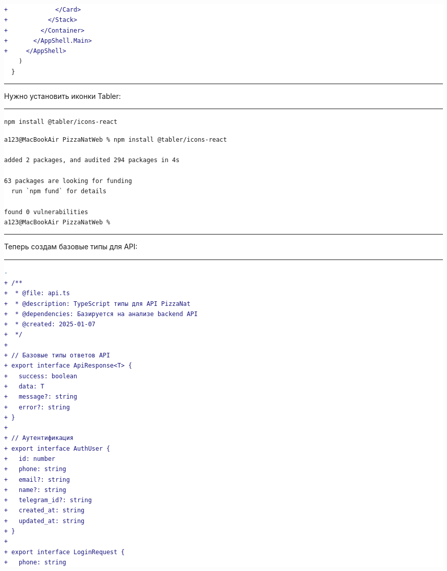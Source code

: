 ```diff
+             </Card>
+           </Stack>
+         </Container>
+       </AppShell.Main>
+     </AppShell>
    )
  }
```

---

Нужно установить иконки Tabler:

---

```bash
npm install @tabler/icons-react
```

```
a123@MacBookAir PizzaNatWeb % npm install @tabler/icons-react

added 2 packages, and audited 294 packages in 4s

63 packages are looking for funding
  run `npm fund` for details

found 0 vulnerabilities
a123@MacBookAir PizzaNatWeb %
```

---

Теперь создам базовые типы для API:

---

```diff
- 
+ /**
+  * @file: api.ts
+  * @description: TypeScript типы для API PizzaNat
+  * @dependencies: Базируется на анализе backend API
+  * @created: 2025-01-07
+  */
+ 
+ // Базовые типы ответов API
+ export interface ApiResponse<T> {
+   success: boolean
+   data: T
+   message?: string
+   error?: string
+ }
+ 
+ // Аутентификация
+ export interface AuthUser {
+   id: number
+   phone: string
+   email?: string
+   name?: string
+   telegram_id?: string
+   created_at: string
+   updated_at: string
+ }
+ 
+ export interface LoginRequest {
+   phone: string
```